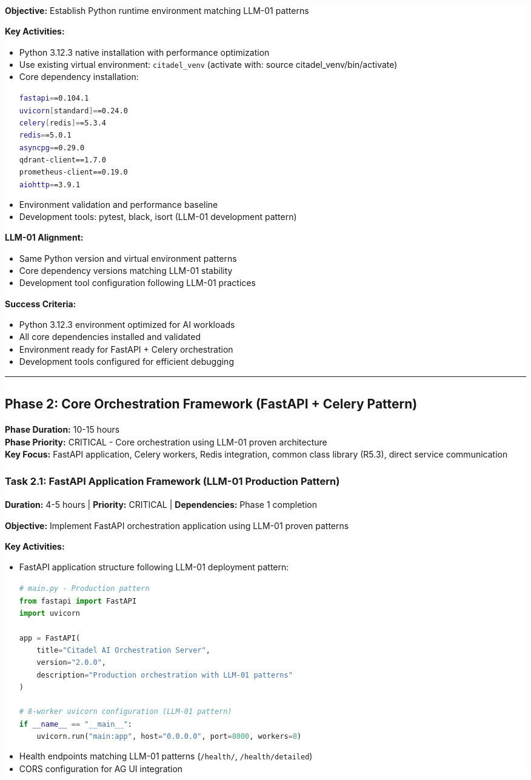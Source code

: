 **Objective:** Establish Python runtime environment matching LLM-01 patterns

**Key Activities:**
- Python 3.12.3 native installation with performance optimization
- Use existing virtual environment: `citadel_venv` (activate with: source citadel_venv/bin/activate)
- Core dependency installation:
  ```bash
  fastapi==0.104.1
  uvicorn[standard]==0.24.0
  celery[redis]==5.3.4
  redis==5.0.1
  asyncpg==0.29.0
  qdrant-client==1.7.0
  prometheus-client==0.19.0
  aiohttp==3.9.1
  ```
- Environment validation and performance baseline
- Development tools: pytest, black, isort (LLM-01 development pattern)

**LLM-01 Alignment:**
- Same Python version and virtual environment patterns
- Core dependency versions matching LLM-01 stability
- Development tool configuration following LLM-01 practices

**Success Criteria:**
- Python 3.12.3 environment optimized for AI workloads
- All core dependencies installed and validated
- Environment ready for FastAPI + Celery orchestration
- Development tools configured for efficient debugging

---

## Phase 2: Core Orchestration Framework (FastAPI + Celery Pattern)

**Phase Duration:** 10-15 hours  
**Phase Priority:** CRITICAL - Core orchestration using LLM-01 proven architecture  
**Key Focus:** FastAPI application, Celery workers, Redis integration, common class library (R5.3), direct service communication  

### Task 2.1: FastAPI Application Framework (LLM-01 Production Pattern)
**Duration:** 4-5 hours | **Priority:** CRITICAL | **Dependencies:** Phase 1 completion

**Objective:** Implement FastAPI orchestration application using LLM-01 proven patterns

**Key Activities:**
- FastAPI application structure following LLM-01 deployment pattern:
  ```python
  # main.py - Production pattern
  from fastapi import FastAPI
  import uvicorn
  
  app = FastAPI(
      title="Citadel AI Orchestration Server",
      version="2.0.0",
      description="Production orchestration with LLM-01 patterns"
  )
  
  # 8-worker uvicorn configuration (LLM-01 pattern)
  if __name__ == "__main__":
      uvicorn.run("main:app", host="0.0.0.0", port=8000, workers=8)
  ```
- Health endpoints matching LLM-01 patterns (`/health/`, `/health/detailed`)
- CORS configuration for AG UI integration
